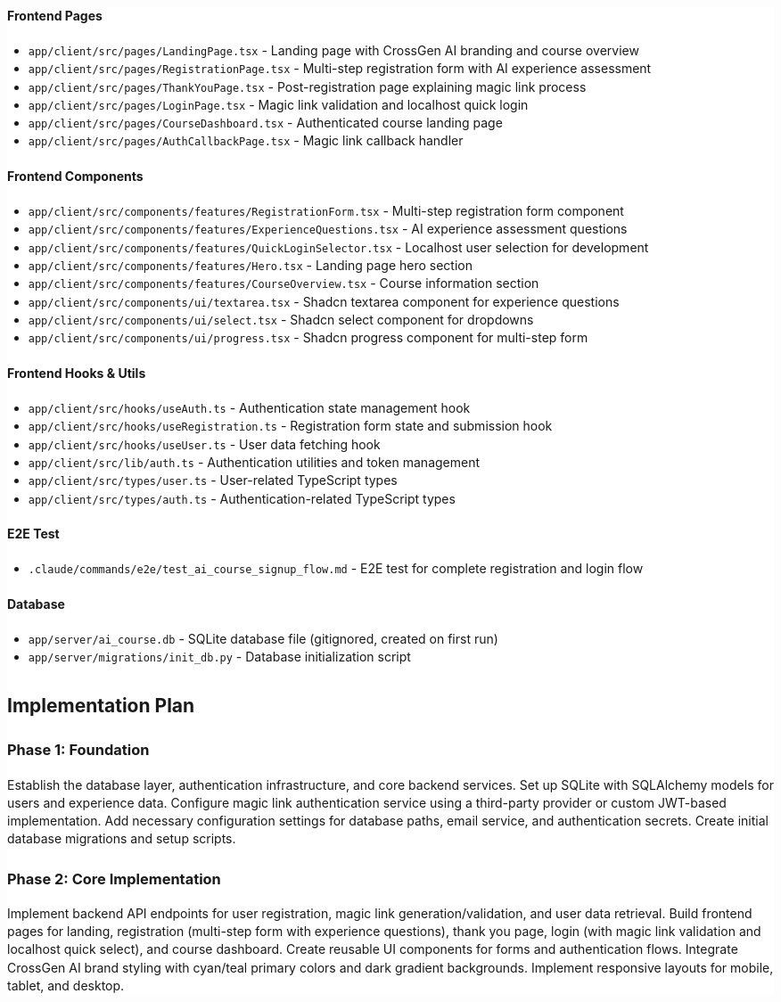 #### Frontend Pages
- `app/client/src/pages/LandingPage.tsx` - Landing page with CrossGen AI branding and course overview
- `app/client/src/pages/RegistrationPage.tsx` - Multi-step registration form with AI experience assessment
- `app/client/src/pages/ThankYouPage.tsx` - Post-registration page explaining magic link process
- `app/client/src/pages/LoginPage.tsx` - Magic link validation and localhost quick login
- `app/client/src/pages/CourseDashboard.tsx` - Authenticated course landing page
- `app/client/src/pages/AuthCallbackPage.tsx` - Magic link callback handler

#### Frontend Components
- `app/client/src/components/features/RegistrationForm.tsx` - Multi-step registration form component
- `app/client/src/components/features/ExperienceQuestions.tsx` - AI experience assessment questions
- `app/client/src/components/features/QuickLoginSelector.tsx` - Localhost user selection for development
- `app/client/src/components/features/Hero.tsx` - Landing page hero section
- `app/client/src/components/features/CourseOverview.tsx` - Course information section
- `app/client/src/components/ui/textarea.tsx` - Shadcn textarea component for experience questions
- `app/client/src/components/ui/select.tsx` - Shadcn select component for dropdowns
- `app/client/src/components/ui/progress.tsx` - Shadcn progress component for multi-step form

#### Frontend Hooks & Utils
- `app/client/src/hooks/useAuth.ts` - Authentication state management hook
- `app/client/src/hooks/useRegistration.ts` - Registration form state and submission hook
- `app/client/src/hooks/useUser.ts` - User data fetching hook
- `app/client/src/lib/auth.ts` - Authentication utilities and token management
- `app/client/src/types/user.ts` - User-related TypeScript types
- `app/client/src/types/auth.ts` - Authentication-related TypeScript types

#### E2E Test
- `.claude/commands/e2e/test_ai_course_signup_flow.md` - E2E test for complete registration and login flow

#### Database
- `app/server/ai_course.db` - SQLite database file (gitignored, created on first run)
- `app/server/migrations/init_db.py` - Database initialization script

## Implementation Plan

### Phase 1: Foundation
Establish the database layer, authentication infrastructure, and core backend services. Set up SQLite with SQLAlchemy models for users and experience data. Configure magic link authentication service using a third-party provider or custom JWT-based implementation. Add necessary configuration settings for database paths, email service, and authentication secrets. Create initial database migrations and setup scripts.

### Phase 2: Core Implementation
Implement backend API endpoints for user registration, magic link generation/validation, and user data retrieval. Build frontend pages for landing, registration (multi-step form with experience questions), thank you page, login (with magic link validation and localhost quick select), and course dashboard. Create reusable UI components for forms and authentication flows. Integrate CrossGen AI brand styling with cyan/teal primary colors and dark gradient backgrounds. Implement responsive layouts for mobile, tablet, and desktop.
